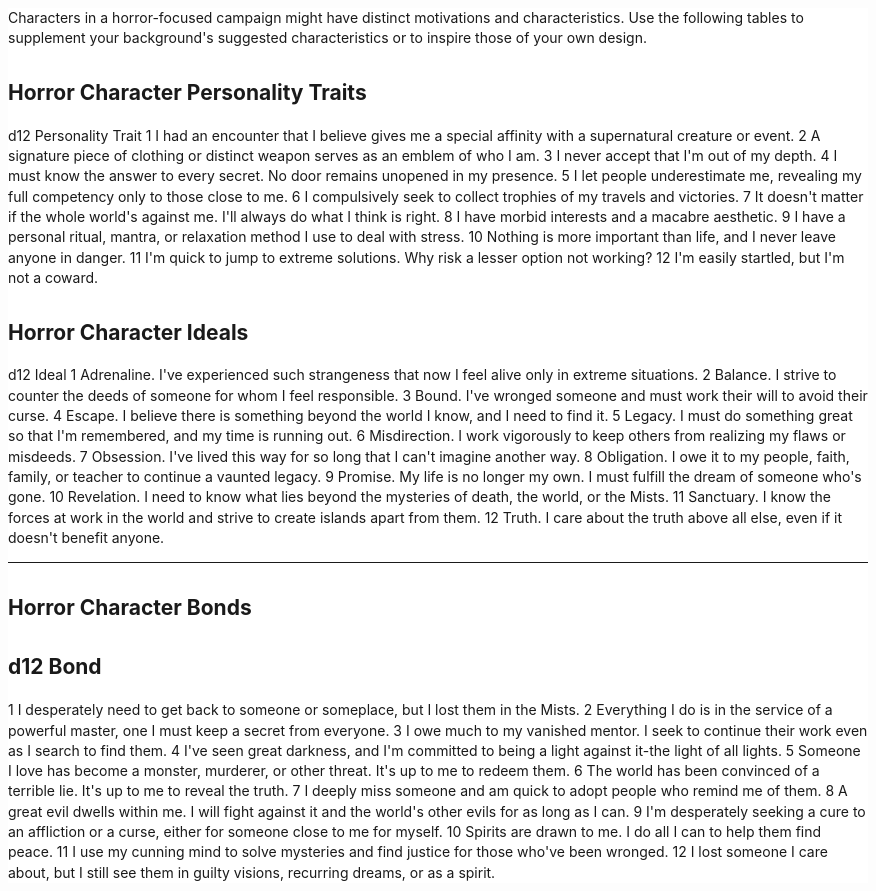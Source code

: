 Characters in a horror-focused campaign might have distinct motivations and characteristics. Use the following tables to supplement your background's suggested characteristics or to inspire those of your own design.

## Horror Character Personality Traits

d12 Personality Trait
1 I had an encounter that I believe gives me a special affinity with a supernatural creature or event.
2 A signature piece of clothing or distinct weapon serves as an emblem of who I am.
3 I never accept that I'm out of my depth.
4 I must know the answer to every secret. No door remains unopened in my presence.
5 I let people underestimate me, revealing my full competency only to those close to me.
6 I compulsively seek to collect trophies of my travels and victories.
7 It doesn't matter if the whole world's against me. I'll always do what I think is right.
8 I have morbid interests and a macabre aesthetic.
9 I have a personal ritual, mantra, or relaxation method I use to deal with stress.
10 Nothing is more important than life, and I never leave anyone in danger.
11 I'm quick to jump to extreme solutions. Why risk a lesser option not working?
12 I'm easily startled, but I'm not a coward.

## Horror Character Ideals

d12 Ideal
1 Adrenaline. I've experienced such strangeness that now I feel alive only in extreme situations.
2 Balance. I strive to counter the deeds of someone for whom I feel responsible.
3 Bound. I've wronged someone and must work their will to avoid their curse.
4 Escape. I believe there is something beyond the world I know, and I need to find it.
5 Legacy. I must do something great so that I'm remembered, and my time is running out.
6 Misdirection. I work vigorously to keep others from realizing my flaws or misdeeds.
7 Obsession. I've lived this way for so long that I can't imagine another way.
8 Obligation. I owe it to my people, faith, family, or teacher to continue a vaunted legacy.
9 Promise. My life is no longer my own. I must fulfill the dream of someone who's gone.
10 Revelation. I need to know what lies beyond the mysteries of death, the world, or the Mists.
11 Sanctuary. I know the forces at work in the world and strive to create islands apart from them.
12 Truth. I care about the truth above all else, even if it doesn't benefit anyone.

---

## Horror Character Bonds

## d12 Bond

1 I desperately need to get back to someone or someplace, but I lost them in the Mists.
2 Everything I do is in the service of a powerful master, one I must keep a secret from everyone.
3 I owe much to my vanished mentor. I seek to continue their work even as I search to find them.
4 I've seen great darkness, and I'm committed to being a light against it-the light of all lights.
5 Someone I love has become a monster, murderer, or other threat. It's up to me to redeem them.
6 The world has been convinced of a terrible lie. It's up to me to reveal the truth.
7 I deeply miss someone and am quick to adopt people who remind me of them.
8 A great evil dwells within me. I will fight against it and the world's other evils for as long as I can.
9 I'm desperately seeking a cure to an affliction or a curse, either for someone close to me for myself.
10 Spirits are drawn to me. I do all I can to help them find peace.
11 I use my cunning mind to solve mysteries and find justice for those who've been wronged.
12 I lost someone I care about, but I still see them in guilty visions, recurring dreams, or as a spirit.
